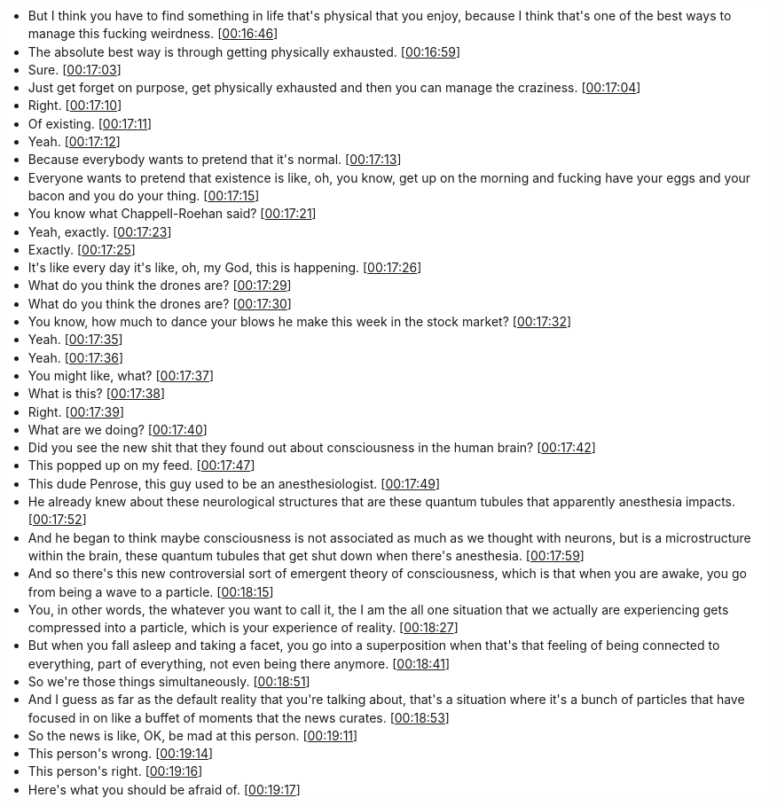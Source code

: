 *  But I think you have to find something in life that's physical that you enjoy, because I think that's one of the best ways to manage this fucking weirdness. [[00:16:46](https://www.youtube.com/watch?v=ONV76ZfcPao&t=1006.0s)]
*  The absolute best way is through getting physically exhausted. [[00:16:59](https://www.youtube.com/watch?v=ONV76ZfcPao&t=1019.0s)]
*  Sure. [[00:17:03](https://www.youtube.com/watch?v=ONV76ZfcPao&t=1023.0s)]
*  Just get forget on purpose, get physically exhausted and then you can manage the craziness. [[00:17:04](https://www.youtube.com/watch?v=ONV76ZfcPao&t=1024.0s)]
*  Right. [[00:17:10](https://www.youtube.com/watch?v=ONV76ZfcPao&t=1030.0s)]
*  Of existing. [[00:17:11](https://www.youtube.com/watch?v=ONV76ZfcPao&t=1031.0s)]
*  Yeah. [[00:17:12](https://www.youtube.com/watch?v=ONV76ZfcPao&t=1032.0s)]
*  Because everybody wants to pretend that it's normal. [[00:17:13](https://www.youtube.com/watch?v=ONV76ZfcPao&t=1033.0s)]
*  Everyone wants to pretend that existence is like, oh, you know, get up on the morning and fucking have your eggs and your bacon and you do your thing. [[00:17:15](https://www.youtube.com/watch?v=ONV76ZfcPao&t=1035.0s)]
*  You know what Chappell-Roehan said? [[00:17:21](https://www.youtube.com/watch?v=ONV76ZfcPao&t=1041.0s)]
*  Yeah, exactly. [[00:17:23](https://www.youtube.com/watch?v=ONV76ZfcPao&t=1043.0s)]
*  Exactly. [[00:17:25](https://www.youtube.com/watch?v=ONV76ZfcPao&t=1045.0s)]
*  It's like every day it's like, oh, my God, this is happening. [[00:17:26](https://www.youtube.com/watch?v=ONV76ZfcPao&t=1046.0s)]
*  What do you think the drones are? [[00:17:29](https://www.youtube.com/watch?v=ONV76ZfcPao&t=1049.0s)]
*  What do you think the drones are? [[00:17:30](https://www.youtube.com/watch?v=ONV76ZfcPao&t=1050.0s)]
*  You know, how much to dance your blows he make this week in the stock market? [[00:17:32](https://www.youtube.com/watch?v=ONV76ZfcPao&t=1052.0s)]
*  Yeah. [[00:17:35](https://www.youtube.com/watch?v=ONV76ZfcPao&t=1055.0s)]
*  Yeah. [[00:17:36](https://www.youtube.com/watch?v=ONV76ZfcPao&t=1056.0s)]
*  You might like, what? [[00:17:37](https://www.youtube.com/watch?v=ONV76ZfcPao&t=1057.0s)]
*  What is this? [[00:17:38](https://www.youtube.com/watch?v=ONV76ZfcPao&t=1058.0s)]
*  Right. [[00:17:39](https://www.youtube.com/watch?v=ONV76ZfcPao&t=1059.0s)]
*  What are we doing? [[00:17:40](https://www.youtube.com/watch?v=ONV76ZfcPao&t=1060.0s)]
*  Did you see the new shit that they found out about consciousness in the human brain? [[00:17:42](https://www.youtube.com/watch?v=ONV76ZfcPao&t=1062.0s)]
*  This popped up on my feed. [[00:17:47](https://www.youtube.com/watch?v=ONV76ZfcPao&t=1067.0s)]
*  This dude Penrose, this guy used to be an anesthesiologist. [[00:17:49](https://www.youtube.com/watch?v=ONV76ZfcPao&t=1069.0s)]
*  He already knew about these neurological structures that are these quantum tubules that apparently anesthesia impacts. [[00:17:52](https://www.youtube.com/watch?v=ONV76ZfcPao&t=1072.0s)]
*  And he began to think maybe consciousness is not associated as much as we thought with neurons, but is a microstructure within the brain, these quantum tubules that get shut down when there's anesthesia. [[00:17:59](https://www.youtube.com/watch?v=ONV76ZfcPao&t=1079.0s)]
*  And so there's this new controversial sort of emergent theory of consciousness, which is that when you are awake, you go from being a wave to a particle. [[00:18:15](https://www.youtube.com/watch?v=ONV76ZfcPao&t=1095.0s)]
*  You, in other words, the whatever you want to call it, the I am the all one situation that we actually are experiencing gets compressed into a particle, which is your experience of reality. [[00:18:27](https://www.youtube.com/watch?v=ONV76ZfcPao&t=1107.0s)]
*  But when you fall asleep and taking a facet, you go into a superposition when that's that feeling of being connected to everything, part of everything, not even being there anymore. [[00:18:41](https://www.youtube.com/watch?v=ONV76ZfcPao&t=1121.0s)]
*  So we're those things simultaneously. [[00:18:51](https://www.youtube.com/watch?v=ONV76ZfcPao&t=1131.0s)]
*  And I guess as far as the default reality that you're talking about, that's a situation where it's a bunch of particles that have focused in on like a buffet of moments that the news curates. [[00:18:53](https://www.youtube.com/watch?v=ONV76ZfcPao&t=1133.0s)]
*  So the news is like, OK, be mad at this person. [[00:19:11](https://www.youtube.com/watch?v=ONV76ZfcPao&t=1151.0s)]
*  This person's wrong. [[00:19:14](https://www.youtube.com/watch?v=ONV76ZfcPao&t=1154.0s)]
*  This person's right. [[00:19:16](https://www.youtube.com/watch?v=ONV76ZfcPao&t=1156.0s)]
*  Here's what you should be afraid of. [[00:19:17](https://www.youtube.com/watch?v=ONV76ZfcPao&t=1157.0s)]